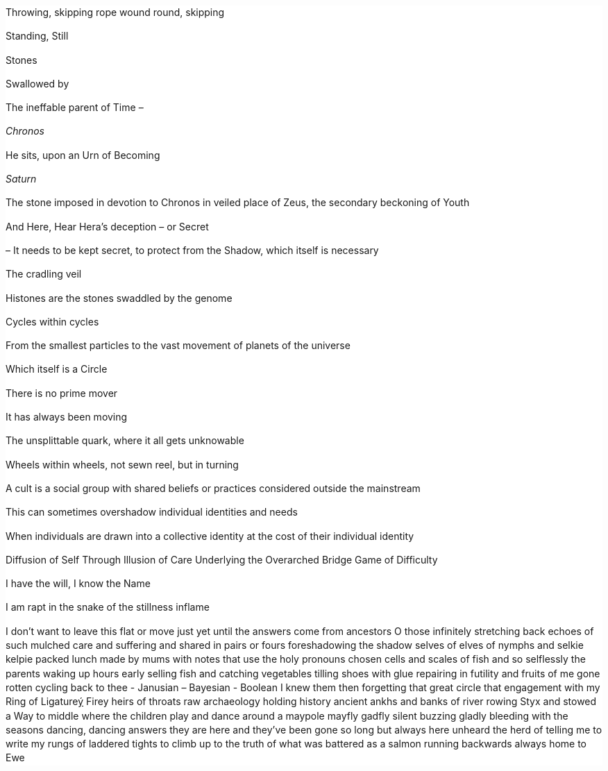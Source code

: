 Throwing, skipping rope wound round, skipping

Standing, Still

Stones

Swallowed by

The ineffable parent of Time –

_Chronos_

He sits, upon an Urn of Becoming

_Saturn_

The stone imposed in devotion to Chronos in veiled place of Zeus, the secondary beckoning of Youth

And Here, Hear Hera’s deception – or Secret

– It needs to be kept secret, to protect from the Shadow, which itself is necessary

The cradling veil

Histones are the stones swaddled by the genome

Cycles within cycles

From the smallest particles to the vast movement of planets of the universe

Which itself is a Circle

There is no prime mover

It has always been moving

The unsplittable quark, where it all gets unknowable

Wheels within wheels, not sewn reel, but in turning

A cult is a social group with shared beliefs or practices considered outside the mainstream

This can sometimes overshadow individual identities and needs

When individuals are drawn into a collective identity at the cost of their individual identity

Diffusion of Self Through Illusion of Care Underlying the Overarched Bridge Game of Difficulty

I have the will, I know the Name

I am rapt in the snake of the stillness inflame

I don’t want to leave this flat or move just yet until the answers come from ancestors O those infinitely stretching back echoes of such mulched care and suffering and shared in pairs or fours foreshadowing the shadow selves of elves of nymphs and selkie kelpie packed lunch made by mums with notes that use the holy pronouns chosen cells and scales of fish and so selflessly the parents waking up hours early selling fish and catching vegetables tilling shoes with glue repairing in futility and fruits of me gone rotten cycling back to thee - Janusian – Bayesian - Boolean I knew them then forgetting that great circle that engagement with my Ring of Ligature[ý](#_ftn11) Firey heirs of throats raw archaeology holding history ancient ankhs and banks of river rowing Styx and stowed a Way to middle where the children play and dance around a maypole mayfly gadfly silent buzzing gladly bleeding with the seasons dancing, dancing answers they are here and they’ve been gone so long but always here unheard the herd of telling me to write my rungs of laddered tights to climb up to the truth of what was battered as a salmon running backwards always home to Ewe
